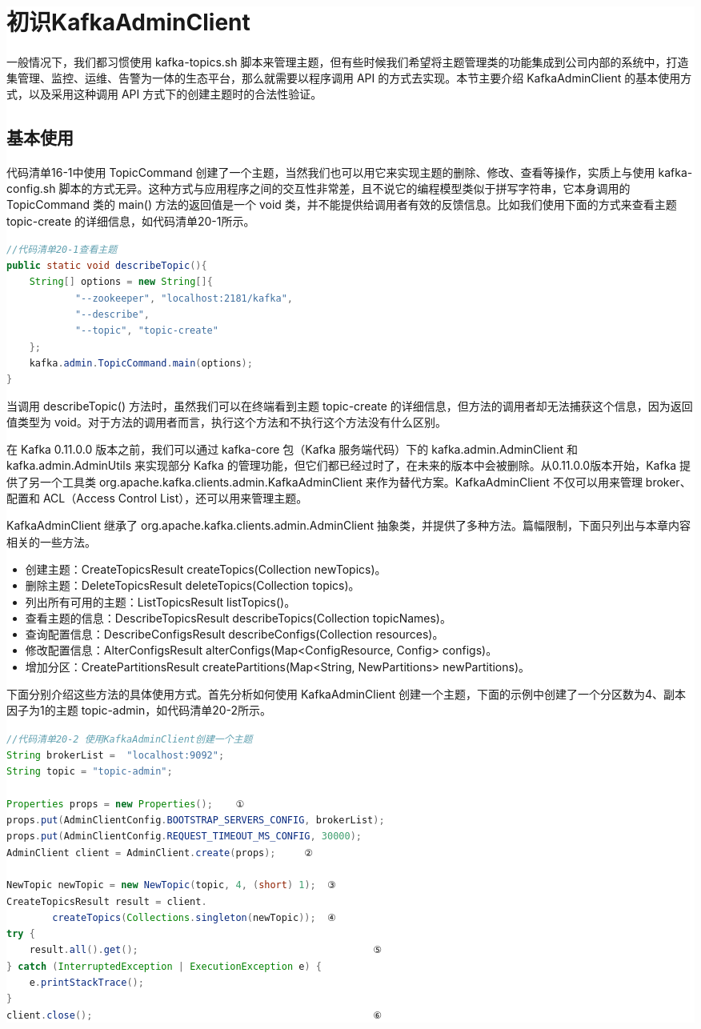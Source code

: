 # 初识KafkaAdminClient
一般情况下，我们都习惯使用 kafka-topics.sh 脚本来管理主题，但有些时候我们希望将主题管理类的功能集成到公司内部的系统中，打造集管理、监控、运维、告警为一体的生态平台，那么就需要以程序调用 API 的方式去实现。本节主要介绍 KafkaAdminClient 的基本使用方式，以及采用这种调用 API 方式下的创建主题时的合法性验证。

## 基本使用
代码清单16-1中使用 TopicCommand 创建了一个主题，当然我们也可以用它来实现主题的删除、修改、查看等操作，实质上与使用 kafka-config.sh 脚本的方式无异。这种方式与应用程序之间的交互性非常差，且不说它的编程模型类似于拼写字符串，它本身调用的 TopicCommand 类的 main() 方法的返回值是一个 void 类，并不能提供给调用者有效的反馈信息。比如我们使用下面的方式来查看主题 topic-create 的详细信息，如代码清单20-1所示。
```java
//代码清单20-1查看主题
public static void describeTopic(){
    String[] options = new String[]{
            "--zookeeper", "localhost:2181/kafka",
            "--describe",
            "--topic", "topic-create"
    };
    kafka.admin.TopicCommand.main(options);
}
```

当调用 describeTopic() 方法时，虽然我们可以在终端看到主题 topic-create 的详细信息，但方法的调用者却无法捕获这个信息，因为返回值类型为 void。对于方法的调用者而言，执行这个方法和不执行这个方法没有什么区别。

在 Kafka 0.11.0.0 版本之前，我们可以通过 kafka-core 包（Kafka 服务端代码）下的 kafka.admin.AdminClient 和 kafka.admin.AdminUtils 来实现部分 Kafka 的管理功能，但它们都已经过时了，在未来的版本中会被删除。从0.11.0.0版本开始，Kafka 提供了另一个工具类 org.apache.kafka.clients.admin.KafkaAdminClient 来作为替代方案。KafkaAdminClient 不仅可以用来管理 broker、配置和 ACL（Access Control List），还可以用来管理主题。

KafkaAdminClient 继承了 org.apache.kafka.clients.admin.AdminClient 抽象类，并提供了多种方法。篇幅限制，下面只列出与本章内容相关的一些方法。

 - 创建主题：CreateTopicsResult createTopics(Collection<NewTopic> newTopics)。
 - 删除主题：DeleteTopicsResult deleteTopics(Collection<String> topics)。
 - 列出所有可用的主题：ListTopicsResult listTopics()。
 - 查看主题的信息：DescribeTopicsResult describeTopics(Collection<String> topicNames)。
 - 查询配置信息：DescribeConfigsResult describeConfigs(Collection<ConfigResource> resources)。
 - 修改配置信息：AlterConfigsResult alterConfigs(Map<ConfigResource, Config> configs)。
 - 增加分区：CreatePartitionsResult createPartitions(Map<String, NewPartitions> newPartitions)。

下面分别介绍这些方法的具体使用方式。首先分析如何使用 KafkaAdminClient 创建一个主题，下面的示例中创建了一个分区数为4、副本因子为1的主题 topic-admin，如代码清单20-2所示。
```java
//代码清单20-2 使用KafkaAdminClient创建一个主题
String brokerList =  "localhost:9092";
String topic = "topic-admin";

Properties props = new Properties();	①
props.put(AdminClientConfig.BOOTSTRAP_SERVERS_CONFIG, brokerList);
props.put(AdminClientConfig.REQUEST_TIMEOUT_MS_CONFIG, 30000);
AdminClient client = AdminClient.create(props);		②

NewTopic newTopic = new NewTopic(topic, 4, (short) 1);	③
CreateTopicsResult result = client.
        createTopics(Collections.singleton(newTopic));	④
try {
    result.all().get();											⑤
} catch (InterruptedException | ExecutionException e) {
    e.printStackTrace();
}
client.close();													⑥
```
